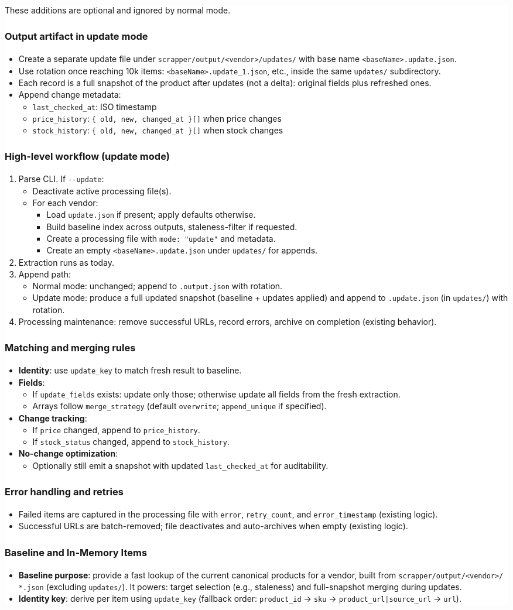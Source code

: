 These additions are optional and ignored by normal mode.

### Output artifact in update mode
- Create a separate update file under `scrapper/output/<vendor>/updates/` with base name `<baseName>.update.json`.
- Use rotation once reaching 10k items: `<baseName>.update_1.json`, etc., inside the same `updates/` subdirectory.
- Each record is a full snapshot of the product after updates (not a delta): original fields plus refreshed ones.
- Append change metadata:
  - `last_checked_at`: ISO timestamp
  - `price_history`: `{ old, new, changed_at }[]` when price changes
  - `stock_history`: `{ old, new, changed_at }[]` when stock changes

### High-level workflow (update mode)
1) Parse CLI. If `--update`:
   - Deactivate active processing file(s).
   - For each vendor:
     - Load `update.json` if present; apply defaults otherwise.
     - Build baseline index across outputs, staleness-filter if requested.
     - Create a processing file with `mode: "update"` and metadata.
     - Create an empty `<baseName>.update.json` under `updates/` for appends.
2) Extraction runs as today.
3) Append path:
   - Normal mode: unchanged; append to `.output.json` with rotation.
   - Update mode: produce a full updated snapshot (baseline + updates applied) and append to `.update.json` (in `updates/`) with rotation.
4) Processing maintenance: remove successful URLs, record errors, archive on completion (existing behavior).

### Matching and merging rules
- **Identity**: use `update_key` to match fresh result to baseline.
- **Fields**:
  - If `update_fields` exists: update only those; otherwise update all fields from the fresh extraction.
  - Arrays follow `merge_strategy` (default `overwrite`; `append_unique` if specified).
- **Change tracking**:
  - If `price` changed, append to `price_history`.
  - If `stock_status` changed, append to `stock_history`.
- **No-change optimization**:
  - Optionally still emit a snapshot with updated `last_checked_at` for auditability.

### Error handling and retries
- Failed items are captured in the processing file with `error`, `retry_count`, and `error_timestamp` (existing logic).
- Successful URLs are batch-removed; file deactivates and auto-archives when empty (existing logic).

### Baseline and In‑Memory Items
- **Baseline purpose**: provide a fast lookup of the current canonical products for a vendor, built from `scrapper/output/<vendor>/*.json` (excluding `updates/`). It powers: target selection (e.g., staleness) and full-snapshot merging during updates.
- **Identity key**: derive per item using `update_key` (fallback order: `product_id` → `sku` → `product_url|source_url` → `url`).
